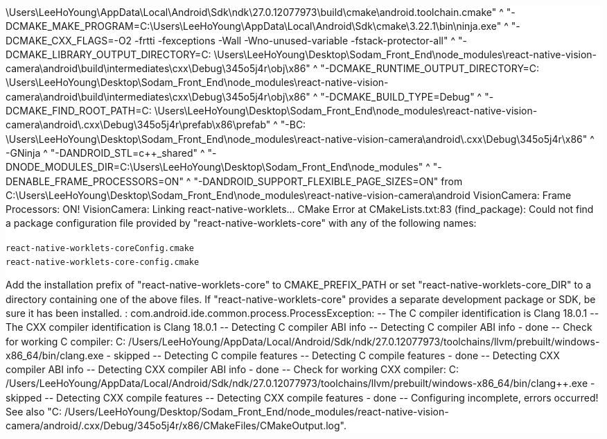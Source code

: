 \\Users\\LeeHoYoung\\AppData\\Local\\Android\\Sdk\\ndk\\27.0.12077973\\build\\cmake\\android.toolchain.cmake" ^
"-DCMAKE_MAKE_PROGRAM=C:\\Users\\LeeHoYoung\\AppData\\Local\\Android\\Sdk\\cmake\\3.22.1\\bin\\ninja.exe" ^
"-DCMAKE_CXX_FLAGS=-O2 -frtti -fexceptions -Wall -Wno-unused-variable -fstack-protector-all" ^
"-DCMAKE_LIBRARY_OUTPUT_DIRECTORY=C:
\\Users\\LeeHoYoung\\Desktop\\Sodam_Front_End\\node_modules\\react-native-vision-camera\\android\\build\\intermediates\\cxx\\Debug\\345o5j4r\\obj\\x86" ^
"-DCMAKE_RUNTIME_OUTPUT_DIRECTORY=C:
\\Users\\LeeHoYoung\\Desktop\\Sodam_Front_End\\node_modules\\react-native-vision-camera\\android\\build\\intermediates\\cxx\\Debug\\345o5j4r\\obj\\x86" ^
"-DCMAKE_BUILD_TYPE=Debug" ^
"-DCMAKE_FIND_ROOT_PATH=C:
\\Users\\LeeHoYoung\\Desktop\\Sodam_Front_End\\node_modules\\react-native-vision-camera\\android\\.cxx\\Debug\\345o5j4r\\prefab\\x86\\prefab" ^
"-BC:
\\Users\\LeeHoYoung\\Desktop\\Sodam_Front_End\\node_modules\\react-native-vision-camera\\android\\.cxx\\Debug\\345o5j4r\\x86" ^
-GNinja ^
"-DANDROID_STL=c++_shared" ^
"-DNODE_MODULES_DIR=C:\\Users\\LeeHoYoung\\Desktop\\Sodam_Front_End\\node_modules" ^
"-DENABLE_FRAME_PROCESSORS=ON" ^
"-DANDROID_SUPPORT_FLEXIBLE_PAGE_SIZES=ON"
from C:\Users\LeeHoYoung\Desktop\Sodam_Front_End\node_modules\react-native-vision-camera\android
VisionCamera: Frame Processors: ON!
VisionCamera: Linking react-native-worklets...
CMake Error at CMakeLists.txt:83 (find_package):
Could not find a package configuration file provided by
"react-native-worklets-core" with any of the following names:

    react-native-worklets-coreConfig.cmake
    react-native-worklets-core-config.cmake

Add the installation prefix of "react-native-worklets-core" to
CMAKE_PREFIX_PATH or set "react-native-worklets-core_DIR" to a directory
containing one of the above files. If "react-native-worklets-core"
provides a separate development package or SDK, be sure it has been
installed. : com.android.ide.common.process.ProcessException: -- The C compiler identification is Clang 18.0.1
-- The CXX compiler identification is Clang 18.0.1
-- Detecting C compiler ABI info
-- Detecting C compiler ABI info - done
-- Check for working C compiler: C:
/Users/LeeHoYoung/AppData/Local/Android/Sdk/ndk/27.0.12077973/toolchains/llvm/prebuilt/windows-x86_64/bin/clang.exe -
skipped
-- Detecting C compile features
-- Detecting C compile features - done
-- Detecting CXX compiler ABI info
-- Detecting CXX compiler ABI info - done
-- Check for working CXX compiler: C:
/Users/LeeHoYoung/AppData/Local/Android/Sdk/ndk/27.0.12077973/toolchains/llvm/prebuilt/windows-x86_64/bin/clang++.exe -
skipped
-- Detecting CXX compile features
-- Detecting CXX compile features - done
-- Configuring incomplete, errors occurred!
See also "C:
/Users/LeeHoYoung/Desktop/Sodam_Front_End/node_modules/react-native-vision-camera/android/.cxx/Debug/345o5j4r/x86/CMakeFiles/CMakeOutput.log".
